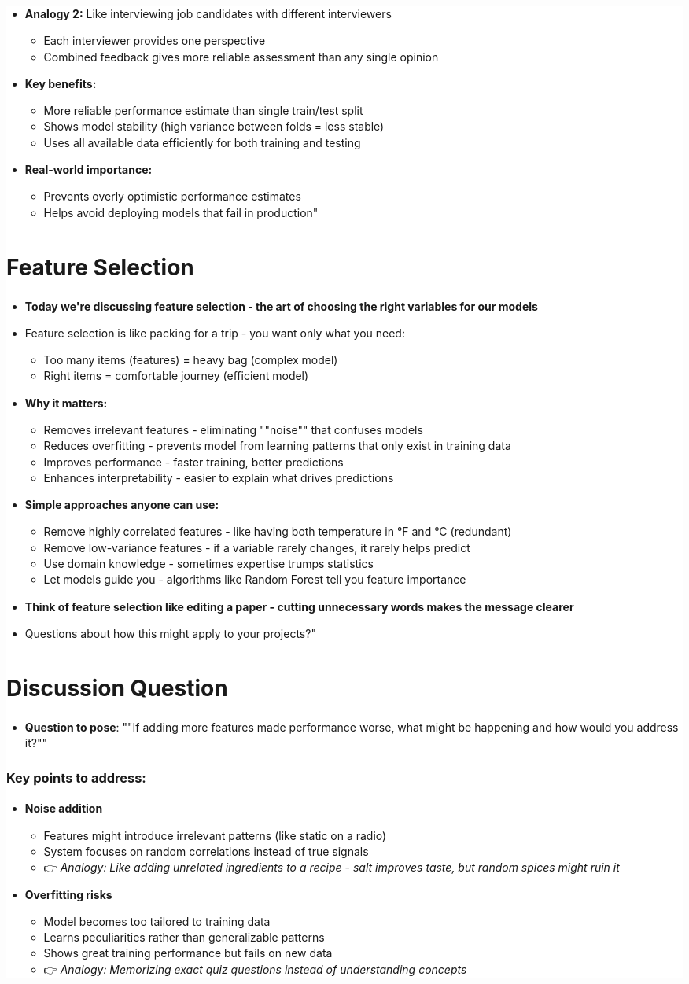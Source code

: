 * **Analogy 2:** Like interviewing job candidates with different interviewers
  * Each interviewer provides one perspective
  * Combined feedback gives more reliable assessment than any single opinion

* **Key benefits:**
  * More reliable performance estimate than single train/test split
  * Shows model stability (high variance between folds = less stable)
  * Uses all available data efficiently for both training and testing

* **Real-world importance:**
  * Prevents overly optimistic performance estimates
  * Helps avoid deploying models that fail in production"
# Feature Selection

- **Today we're discussing feature selection - the art of choosing the right variables for our models**

- Feature selection is like packing for a trip - you want only what you need:
  * Too many items (features) = heavy bag (complex model)
  * Right items = comfortable journey (efficient model)

- **Why it matters:**
  * Removes irrelevant features - eliminating ""noise"" that confuses models
  * Reduces overfitting - prevents model from learning patterns that only exist in training data
  * Improves performance - faster training, better predictions
  * Enhances interpretability - easier to explain what drives predictions

- **Simple approaches anyone can use:**
  * Remove highly correlated features - like having both temperature in °F and °C (redundant)
  * Remove low-variance features - if a variable rarely changes, it rarely helps predict
  * Use domain knowledge - sometimes expertise trumps statistics
  * Let models guide you - algorithms like Random Forest tell you feature importance

- **Think of feature selection like editing a paper - cutting unnecessary words makes the message clearer**

- Questions about how this might apply to your projects?"
# Discussion Question

- **Question to pose**: ""If adding more features made performance worse, what might be happening and how would you address it?""

### Key points to address:
* **Noise addition**
   * Features might introduce irrelevant patterns (like static on a radio)
   * System focuses on random correlations instead of true signals
   * 👉 *Analogy: Like adding unrelated ingredients to a recipe - salt improves taste, but random spices might ruin it*

* **Overfitting risks**
   * Model becomes too tailored to training data
   * Learns peculiarities rather than generalizable patterns
   * Shows great training performance but fails on new data
   * 👉 *Analogy: Memorizing exact quiz questions instead of understanding concepts*
